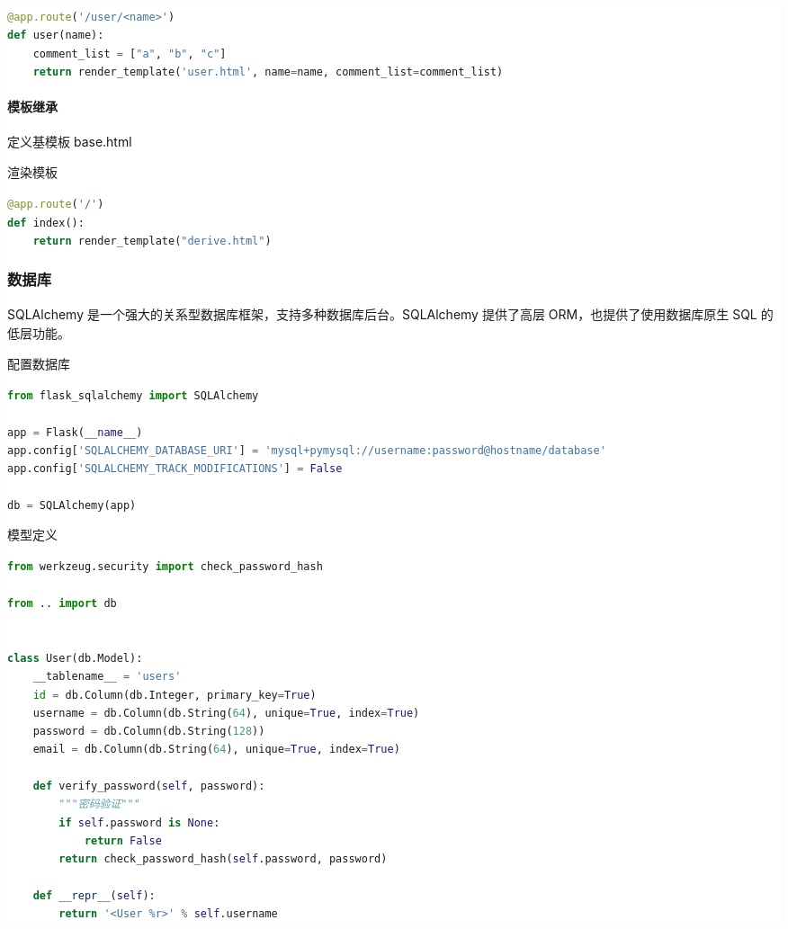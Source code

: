 ```python
@app.route('/user/<name>')
def user(name):
    comment_list = ["a", "b", "c"]
    return render_template('user.html', name=name, comment_list=comment_list)
```

#### 模板继承
定义基模板 base.html


渲染模板

```python
@app.route('/')
def index():
    return render_template("derive.html")
```

### 数据库
SQLAlchemy 是一个强大的关系型数据库框架，支持多种数据库后台。SQLAlchemy 提供了高层 ORM，也提供了使用数据库原生 SQL 的低层功能。


配置数据库
```python
from flask_sqlalchemy import SQLAlchemy

app = Flask(__name__)
app.config['SQLALCHEMY_DATABASE_URI'] = 'mysql+pymysql://username:password@hostname/database'
app.config['SQLALCHEMY_TRACK_MODIFICATIONS'] = False

db = SQLAlchemy(app)
```

模型定义
```python
from werkzeug.security import check_password_hash

from .. import db


class User(db.Model):
    __tablename__ = 'users'
    id = db.Column(db.Integer, primary_key=True)
    username = db.Column(db.String(64), unique=True, index=True)
    password = db.Column(db.String(128))
    email = db.Column(db.String(64), unique=True, index=True)

    def verify_password(self, password):
        """密码验证"""
        if self.password is None:
            return False
        return check_password_hash(self.password, password)

    def __repr__(self):
        return '<User %r>' % self.username
```
